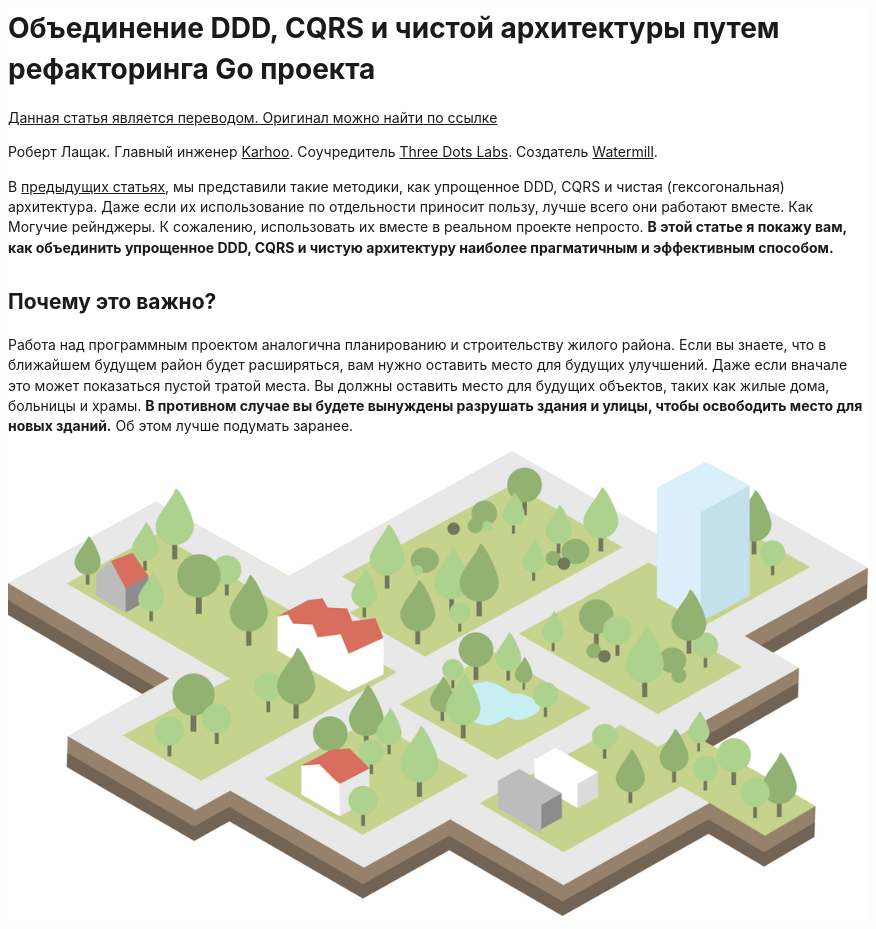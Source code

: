 # Объединение DDD, CQRS и чистой архитектуры путем рефакторинга Go проекта

[Данная статья является переводом. Оригинал можно найти по ссылке](https://threedots.tech/post/ddd-cqrs-clean-architecture-combined/)

Роберт Лащак. Главный инженер [Karhoo](https://www.karhoo.com/). Соучредитель
[Three Dots Labs](https://threedotslabs.com/).
Создатель [Watermill](https://github.com/ThreeDotsLabs/watermill).

В [предыдущих статьях](https://threedots.tech/series/modern-business-software-in-go/), мы 
представили такие методики, как упрощенное DDD, CQRS и чистая (гексогональная) 
архитектура. Даже если их использование по отдельности приносит пользу, лучше 
всего они работают вместе. Как Могучие рейнджеры. К сожалению, использовать их 
вместе в реальном проекте непросто. **В этой статье я покажу вам, как объединить 
упрощенное DDD, CQRS и чистую архитектуру наиболее прагматичным и эффективным 
способом.**

## Почему это важно?

Работа над программным проектом аналогична планированию и строительству жилого 
района. Если вы знаете, что в ближайшем будущем район будет расширяться, вам 
нужно оставить место для будущих улучшений. Даже если вначале это может 
показаться пустой тратой места. Вы должны оставить место для будущих объектов, 
таких как жилые дома, больницы и храмы. **В противном случае вы будете вынуждены 
разрушать здания и улицы, чтобы освободить место для новых зданий.** Об этом 
лучше подумать заранее.

![district-empty](images/part11/district-empty.png)
